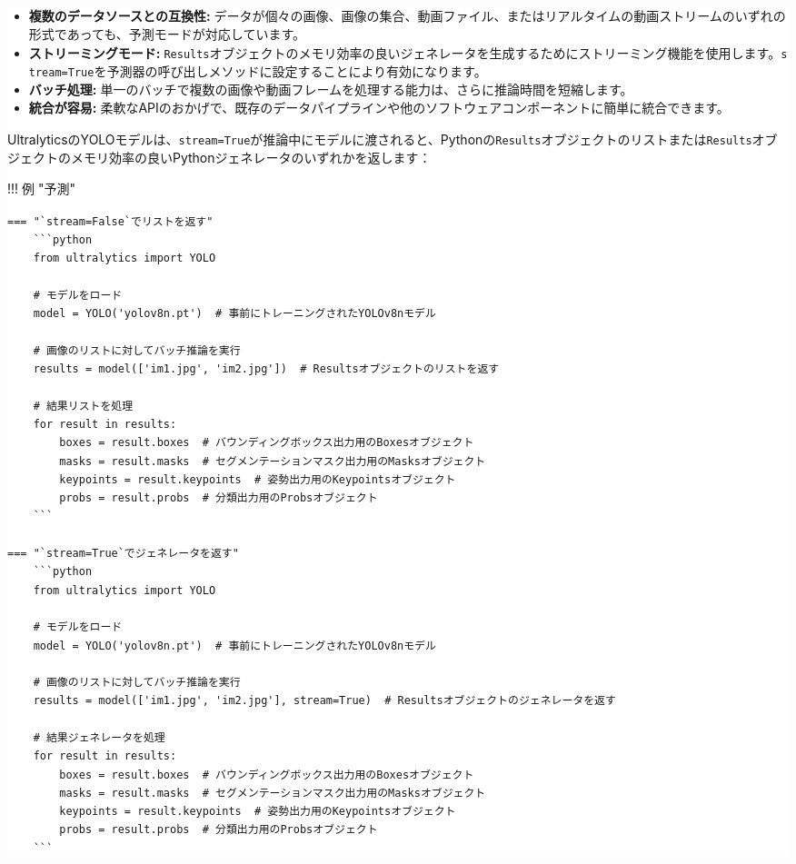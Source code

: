 - **複数のデータソースとの互換性:** データが個々の画像、画像の集合、動画ファイル、またはリアルタイムの動画ストリームのいずれの形式であっても、予測モードが対応しています。
- **ストリーミングモード:** `Results`オブジェクトのメモリ効率の良いジェネレータを生成するためにストリーミング機能を使用します。`stream=True`を予測器の呼び出しメソッドに設定することにより有効になります。
- **バッチ処理:** 単一のバッチで複数の画像や動画フレームを処理する能力は、さらに推論時間を短縮します。
- **統合が容易:** 柔軟なAPIのおかげで、既存のデータパイプラインや他のソフトウェアコンポーネントに簡単に統合できます。

UltralyticsのYOLOモデルは、`stream=True`が推論中にモデルに渡されると、Pythonの`Results`オブジェクトのリストまたは`Results`オブジェクトのメモリ効率の良いPythonジェネレータのいずれかを返します：

!!! 例 "予測"

    === "`stream=False`でリストを返す"
        ```python
        from ultralytics import YOLO

        # モデルをロード
        model = YOLO('yolov8n.pt')  # 事前にトレーニングされたYOLOv8nモデル

        # 画像のリストに対してバッチ推論を実行
        results = model(['im1.jpg', 'im2.jpg'])  # Resultsオブジェクトのリストを返す

        # 結果リストを処理
        for result in results:
            boxes = result.boxes  # バウンディングボックス出力用のBoxesオブジェクト
            masks = result.masks  # セグメンテーションマスク出力用のMasksオブジェクト
            keypoints = result.keypoints  # 姿勢出力用のKeypointsオブジェクト
            probs = result.probs  # 分類出力用のProbsオブジェクト
        ```

    === "`stream=True`でジェネレータを返す"
        ```python
        from ultralytics import YOLO

        # モデルをロード
        model = YOLO('yolov8n.pt')  # 事前にトレーニングされたYOLOv8nモデル

        # 画像のリストに対してバッチ推論を実行
        results = model(['im1.jpg', 'im2.jpg'], stream=True)  # Resultsオブジェクトのジェネレータを返す

        # 結果ジェネレータを処理
        for result in results:
            boxes = result.boxes  # バウンディングボックス出力用のBoxesオブジェクト
            masks = result.masks  # セグメンテーションマスク出力用のMasksオブジェクト
            keypoints = result.keypoints  # 姿勢出力用のKeypointsオブジェクト
            probs = result.probs  # 分類出力用のProbsオブジェクト
        ```
